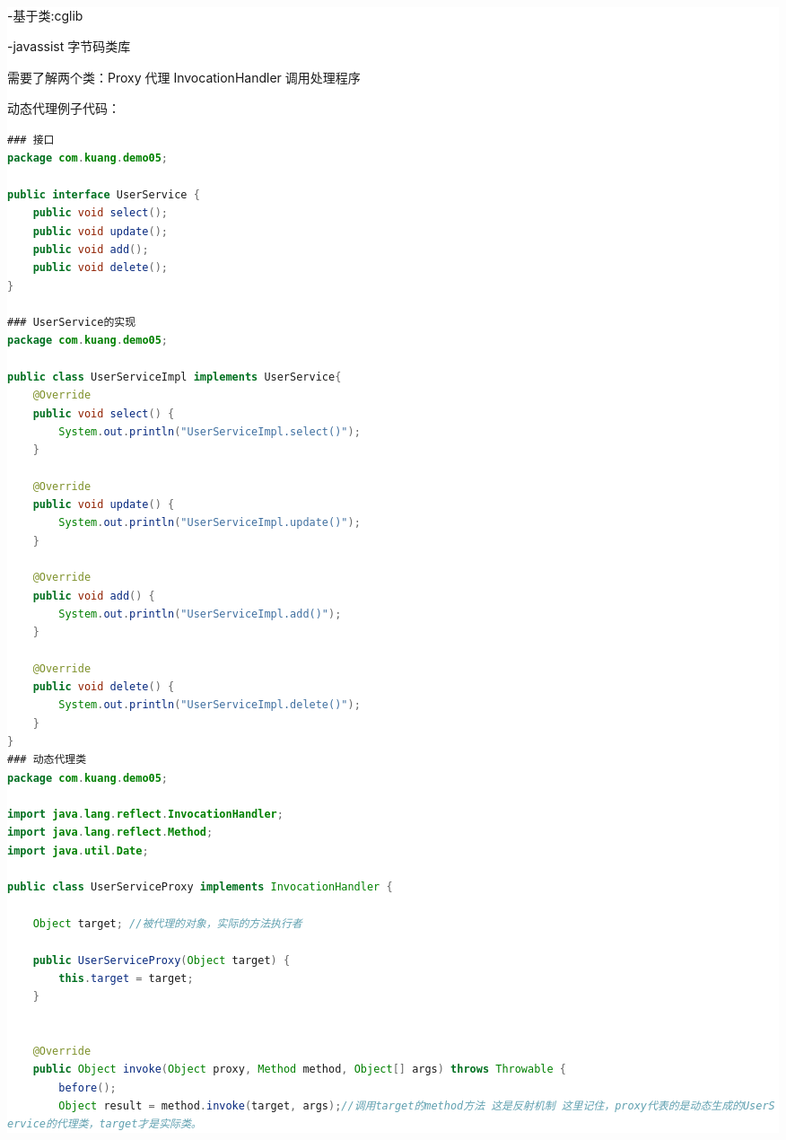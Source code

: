 -基于类:cglib

-javassist 字节码类库



需要了解两个类：Proxy 代理   InvocationHandler  调用处理程序

动态代理例子代码：

```java
### 接口
package com.kuang.demo05;

public interface UserService {
    public void select();
    public void update();
    public void add();
    public void delete();
}

### UserService的实现
package com.kuang.demo05;

public class UserServiceImpl implements UserService{
    @Override
    public void select() {
        System.out.println("UserServiceImpl.select()");
    }

    @Override
    public void update() {
        System.out.println("UserServiceImpl.update()");
    }

    @Override
    public void add() {
        System.out.println("UserServiceImpl.add()");
    }

    @Override
    public void delete() {
        System.out.println("UserServiceImpl.delete()");
    }
}
### 动态代理类
package com.kuang.demo05;

import java.lang.reflect.InvocationHandler;
import java.lang.reflect.Method;
import java.util.Date;

public class UserServiceProxy implements InvocationHandler {

    Object target; //被代理的对象，实际的方法执行者

    public UserServiceProxy(Object target) {
        this.target = target;
    }


    @Override
    public Object invoke(Object proxy, Method method, Object[] args) throws Throwable {
        before();
        Object result = method.invoke(target, args);//调用target的method方法 这是反射机制 这里记住，proxy代表的是动态生成的UserService的代理类，target才是实际类。
```